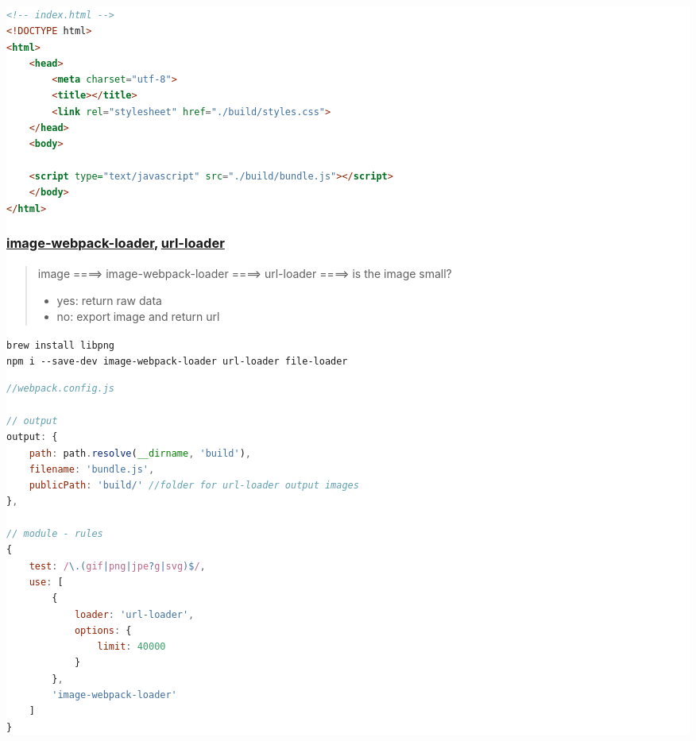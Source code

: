 ```html
<!-- index.html -->
<!DOCTYPE html>
<html>
    <head>
        <meta charset="utf-8">
        <title></title>
        <link rel="stylesheet" href="./build/styles.css">
    </head>
    <body>

    <script type="text/javascript" src="./build/bundle.js"></script>
    </body>
</html>

```

### [image-webpack-loader](https://github.com/tcoopman/image-webpack-loader), [url-loader](https://github.com/webpack-contrib/url-loader)

> image ====> image-webpack-loader ====> url-loader ====> is the image small?
> - yes: return raw data
> - no: export image and return url

```
brew install libpng
npm i --save-dev image-webpack-loader url-loader file-loader
```

```js
//webpack.config.js

// output
output: {
    path: path.resolve(__dirname, 'build'),
    filename: 'bundle.js',
    publicPath: 'build/' //folder for url-loader output images
},

// module - rules
{
    test: /\.(gif|png|jpe?g|svg)$/,
    use: [
        {
            loader: 'url-loader',
            options: {
                limit: 40000
            }
        },
        'image-webpack-loader'
    ]
}
```
